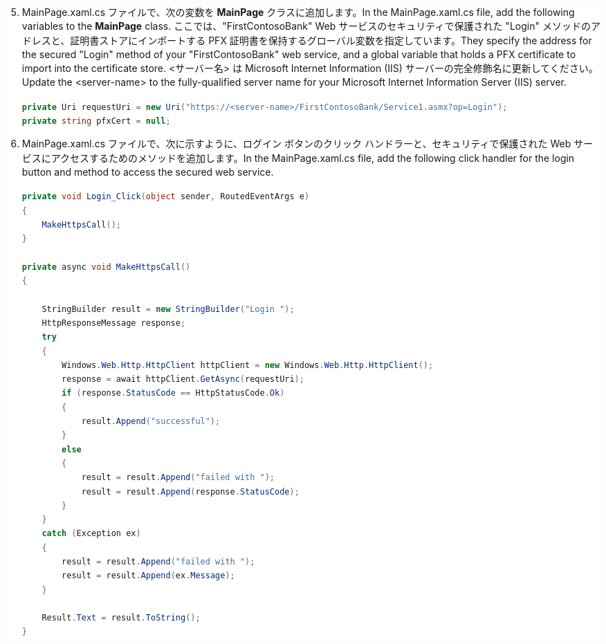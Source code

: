 5.  <span data-ttu-id="076f2-176">MainPage.xaml.cs ファイルで、次の変数を **MainPage** クラスに追加します。</span><span class="sxs-lookup"><span data-stu-id="076f2-176">In the MainPage.xaml.cs file, add the following variables to the **MainPage** class.</span></span> <span data-ttu-id="076f2-177">ここでは、"FirstContosoBank" Web サービスのセキュリティで保護された "Login" メソッドのアドレスと、証明書ストアにインポートする PFX 証明書を保持するグローバル変数を指定しています。</span><span class="sxs-lookup"><span data-stu-id="076f2-177">They specify the address for the secured "Login" method of your "FirstContosoBank" web service, and a global variable that holds a PFX certificate to import into the certificate store.</span></span> <span data-ttu-id="076f2-178">&lt;サーバー名&gt; は Microsoft Internet Information (IIS) サーバーの完全修飾名に更新してください。</span><span class="sxs-lookup"><span data-stu-id="076f2-178">Update the &lt;server-name&gt; to the fully-qualified server name for your Microsoft Internet Information Server (IIS) server.</span></span>
    ```cs
    private Uri requestUri = new Uri("https://<server-name>/FirstContosoBank/Service1.asmx?op=Login");
    private string pfxCert = null;
    ```

6.  <span data-ttu-id="076f2-179">MainPage.xaml.cs ファイルで、次に示すように、ログイン ボタンのクリック ハンドラーと、セキュリティで保護された Web サービスにアクセスするためのメソッドを追加します。</span><span class="sxs-lookup"><span data-stu-id="076f2-179">In the MainPage.xaml.cs file, add the following click handler for the login button and method to access the secured web service.</span></span>
    ```cs
    private void Login_Click(object sender, RoutedEventArgs e)
    {
        MakeHttpsCall();
    }

    private async void MakeHttpsCall()
    {

        StringBuilder result = new StringBuilder("Login ");
        HttpResponseMessage response;
        try
        {
            Windows.Web.Http.HttpClient httpClient = new Windows.Web.Http.HttpClient();
            response = await httpClient.GetAsync(requestUri);
            if (response.StatusCode == HttpStatusCode.Ok)
            {
                result.Append("successful");
            }
            else
            {
                result = result.Append("failed with ");
                result = result.Append(response.StatusCode);
            }
        }
        catch (Exception ex)
        {
            result = result.Append("failed with ");
            result = result.Append(ex.Message);
        }

        Result.Text = result.ToString();
    }
    ```
